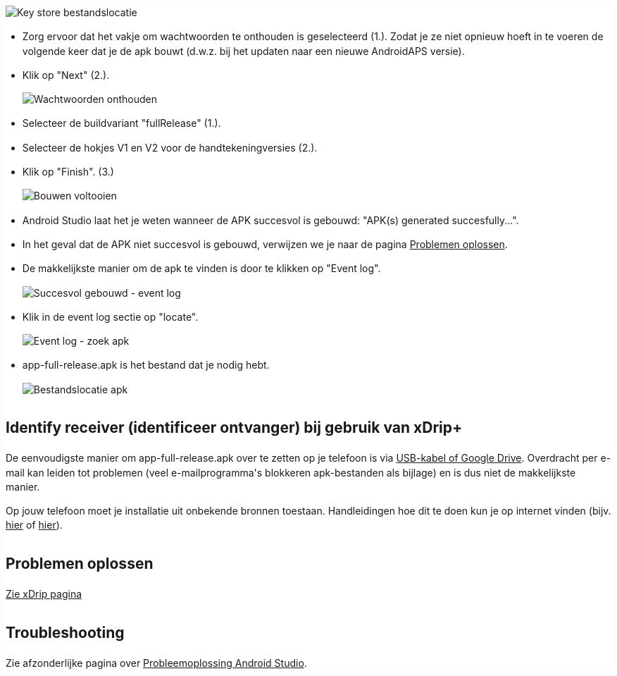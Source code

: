    ![Key store bestandslocatie](../images/AndroidStudio361_30.png)

* Zorg ervoor dat het vakje om wachtwoorden te onthouden is geselecteerd (1.). Zodat je ze niet opnieuw hoeft in te voeren de volgende keer dat je de apk bouwt (d.w.z. bij het updaten naar een nieuwe AndroidAPS versie).
* Klik op "Next" (2.).

   ![Wachtwoorden onthouden](../images/AndroidStudio361_31.png)

* Selecteer de buildvariant "fullRelease" (1.).
* Selecteer de hokjes V1 en V2 voor de handtekeningversies (2.).
* Klik op "Finish". (3.)

   ![Bouwen voltooien](../images/AndroidStudio361_32.png)

* Android Studio laat het je weten wanneer de APK succesvol is gebouwd: "APK(s) generated succesfully...".
* In het geval dat de APK niet succesvol is gebouwd, verwijzen we je naar de pagina [Problemen oplossen](../Installing-AndroidAPS/troubleshooting_androidstudio.rst).
* De makkelijkste manier om de apk te vinden is door te klikken op "Event log".

   ![Succesvol gebouwd - event log](../images/AndroidStudio361_33.png)

* Klik in de event log sectie op "locate".

   ![Event log - zoek apk](../images/AndroidStudio361_34.png)

* app-full-release.apk is het bestand dat je nodig hebt.

   ![Bestandslocatie apk](../images/AndroidStudio361_35.png)


## Identify receiver (identificeer ontvanger) bij gebruik van xDrip+

De eenvoudigste manier om app-full-release.apk over te zetten op je telefoon is via [USB-kabel of Google Drive](https://support.google.com/android/answer/9064445?hl=en). Overdracht per e-mail kan leiden tot problemen (veel e-mailprogramma's blokkeren apk-bestanden als bijlage) en is dus niet de makkelijkste manier.

Op jouw telefoon moet je installatie uit onbekende bronnen toestaan. Handleidingen hoe dit te doen kun je op internet vinden (bijv. [hier](https://www.expressvpn.com/de/support/vpn-setup/enable-apk-installs-android/) of [hier](https://www.androidcentral.com/unknown-sources)).


## Problemen oplossen

[Zie xDrip pagina](../Configuration/xdrip#identify-receiver)


## Troubleshooting

Zie afzonderlijke pagina over [Probleemoplossing Android Studio](../Installing-AndroidAPS/troubleshooting_androidstudio.rst).
